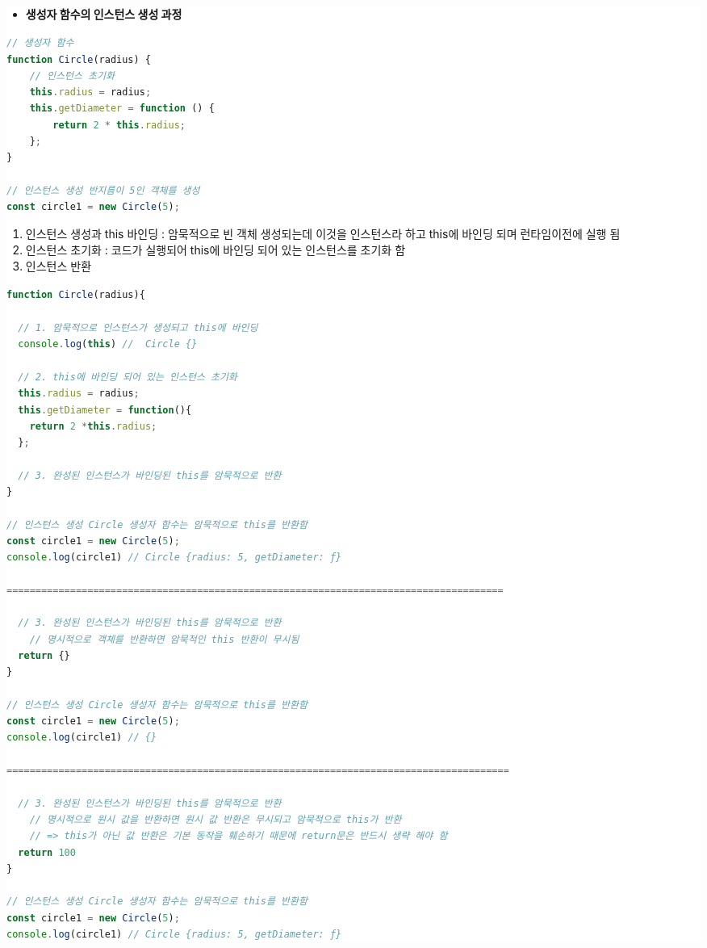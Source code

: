 -   **생성자 함수의 인스턴스 생성 과정**

```jsx
// 생성자 함수
function Circle(radius) {
    // 인스턴스 초기화
    this.radius = radius;
    this.getDiameter = function () {
        return 2 * this.radius;
    };
}

// 인스턴스 생성 반지름이 5인 객체를 생성
const circle1 = new Circle(5);
```

1. 인스턴스 생성과 this 바인딩 : 암묵적으로 빈 객체 생성되는데 이것을 인스턴스라 하고 this에 바인딩 되며 런타임이전에 실행 됨
2. 인스턴스 초기화 : 코드가 실행되어 this에 바인딩 되어 있는 인스턴스를 초기화 함
3. 인스턴스 반환

```jsx
function Circle(radius){

  // 1. 암묵적으로 인스턴스가 생성되고 this에 바인딩
  console.log(this) //  Circle {}

  // 2. this에 바인딩 되어 있는 인스턴스 초기화
  this.radius = radius;
  this.getDiameter = function(){
    return 2 *this.radius;
  };

  // 3. 완성된 인스턴스가 바인딩된 this를 암묵적으로 반환
}

// 인스턴스 생성 Circle 생성자 함수는 암묵적으로 this를 반환함
const circle1 = new Circle(5);
console.log(circle1) // Circle {radius: 5, getDiameter: ƒ}

======================================================================================

  // 3. 완성된 인스턴스가 바인딩된 this를 암묵적으로 반환
	// 명시적으로 객체를 반환하면 암묵적인 this 반환이 무시됨
  return {}
}

// 인스턴스 생성 Circle 생성자 함수는 암묵적으로 this를 반환함
const circle1 = new Circle(5);
console.log(circle1) // {}

=======================================================================================

  // 3. 완성된 인스턴스가 바인딩된 this를 암묵적으로 반환
	// 명시적으로 원시 값을 반환하면 원시 값 반환은 무시되고 암묵적으로 this가 반환
	// => this가 아닌 값 반환은 기본 동작을 훼손하기 때문에 return문은 반드시 생략 해야 함
  return 100
}

// 인스턴스 생성 Circle 생성자 함수는 암묵적으로 this를 반환함
const circle1 = new Circle(5);
console.log(circle1) // Circle {radius: 5, getDiameter: ƒ}
```
